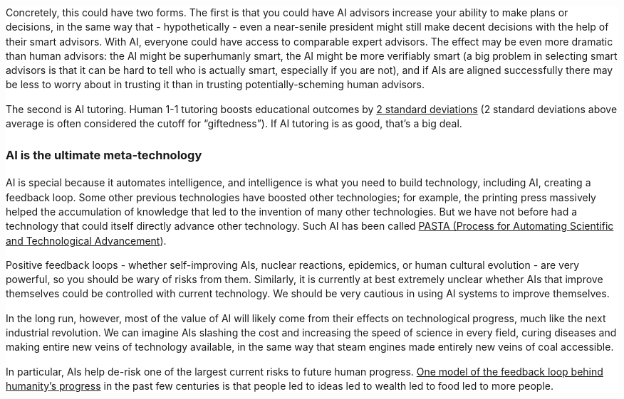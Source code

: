 Concretely, this could have two forms. The first is that you could have AI advisors increase your ability to make plans or decisions, in the same way that - hypothetically - even a near-senile president might still make decent decisions with the help of their smart advisors. With AI, everyone could have access to comparable expert advisors. The effect may be even more dramatic than human advisors: the AI might be superhumanly smart, the AI might be more verifiably smart (a big problem in selecting smart advisors is that it can be hard to tell who is actually smart, especially if you are not), and if AIs are aligned successfully there may be less to worry about in trusting it than in trusting potentially-scheming human advisors. 

The second is AI tutoring. Human 1-1 tutoring boosts educational outcomes by [2 standard deviations](https://en.wikipedia.org/wiki/Bloom%27s_2_sigma_problem) (2 standard deviations above average is often considered the cutoff for “giftedness”). If AI tutoring is as good, that’s a big deal.

### AI is the ultimate meta-technology

AI is special because it automates intelligence, and intelligence is what you need to build technology, including AI, creating a feedback loop. Some other previous technologies have boosted other technologies; for example, the printing press massively helped the accumulation of knowledge that led to the invention of many other technologies. But we have not before had a technology that could itself directly advance other technology. Such AI has been called [PASTA (Process for Automating Scientific and Technological Advancement](https://www.cold-takes.com/transformative-ai-timelines-part-1-of-4-what-kind-of-ai/)).

Positive feedback loops - whether self-improving AIs, nuclear reactions, epidemics, or human cultural evolution - are very powerful, so you should be wary of risks from them. Similarly, it is currently at best extremely unclear whether AIs that improve themselves could be controlled with current technology. We should be very cautious in using AI systems to improve themselves.

In the long run, however, most of the value of AI will likely come from their effects on technological progress, much like the next industrial revolution. We can imagine AIs slashing the cost and increasing the speed of science in every field, curing diseases and making entire new veins of technology available, in the same way that steam engines made entirely new veins of coal accessible.

In particular, AIs help de-risk one of the largest current risks to future human progress. [One model of the feedback loop behind humanity’s progress](https://slatestarcodex.com/2019/04/22/1960-the-year-the-singularity-was-cancelled/) in the past few centuries is that people led to ideas led to wealth led to food led to more people.
